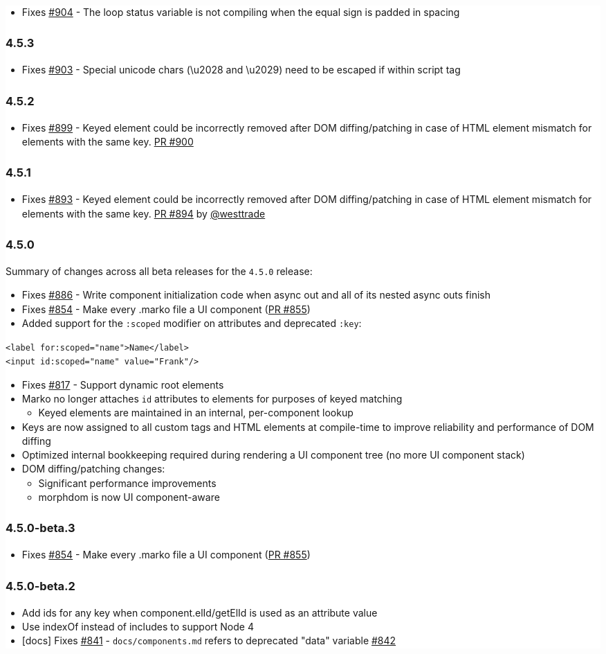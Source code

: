 - Fixes [#904](https://github.com/marko-js/marko/issues/904) - The loop status variable is not compiling when the equal sign is padded in spacing

### 4.5.3

- Fixes [#903](https://github.com/marko-js/marko/issues/903) - Special unicode chars (\u2028 and \u2029) need to be escaped if within script tag

### 4.5.2

- Fixes [#899](https://github.com/marko-js/marko/issues/899) - Keyed element could be incorrectly removed after DOM diffing/patching in case of HTML element mismatch for elements with the same key. [PR #900](https://github.com/marko-js/marko/pull/900)

### 4.5.1

- Fixes [#893](https://github.com/marko-js/marko/issues/893) - Keyed element could be incorrectly removed after DOM diffing/patching in case of HTML element mismatch for elements with the same key. [PR #894](https://github.com/marko-js/marko/pull/894) by [@westtrade](https://github.com/westtrade)

### 4.5.0

Summary of changes across all beta releases for the `4.5.0` release:

- Fixes [#886](https://github.com/marko-js/marko/issues/886) - Write component initialization code when async out and all of its nested async outs finish
- Fixes [#854](https://github.com/marko-js/marko/issues/854) - Make every .marko file a UI component ([PR #855](https://github.com/marko-js/marko/pull/855))
- Added support for the `:scoped` modifier on attributes and deprecated `:key`:

```marko
<label for:scoped="name">Name</label>
<input id:scoped="name" value="Frank"/>
```

- Fixes [#817](https://github.com/marko-js/marko/issues/817) - Support dynamic root elements
- Marko no longer attaches `id` attributes to elements for purposes of keyed matching
  - Keyed elements are maintained in an internal, per-component lookup
- Keys are now assigned to all custom tags and HTML elements at compile-time to improve reliability and performance of DOM diffing
- Optimized internal bookkeeping required during rendering a UI component tree (no more UI component stack)
- DOM diffing/patching changes:
  - Significant performance improvements
  - morphdom is now UI component-aware

### 4.5.0-beta.3

- Fixes [#854](https://github.com/marko-js/marko/issues/854) - Make every .marko file a UI component ([PR #855](https://github.com/marko-js/marko/pull/855))

### 4.5.0-beta.2

- Add ids for any key when component.elId/getElId is used as an attribute value
- Use indexOf instead of includes to support Node 4
- [docs] Fixes [#841](https://github.com/marko-js/marko/issues/841) - `docs/components.md` refers to deprecated "data" variable [#842](https://github.com/marko-js/marko/pull/842)
